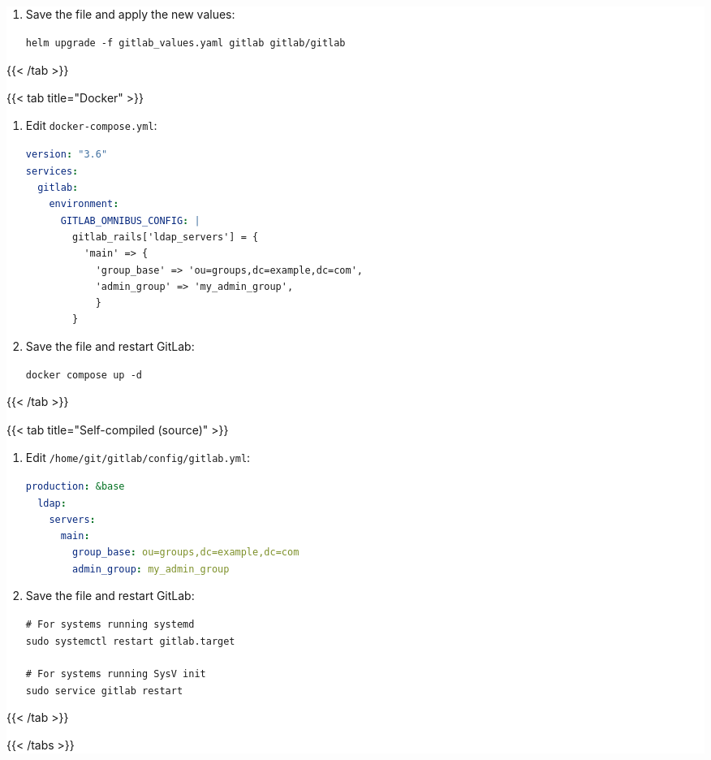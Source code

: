 1. Save the file and apply the new values:

   ```shell
   helm upgrade -f gitlab_values.yaml gitlab gitlab/gitlab
   ```

{{< /tab >}}

{{< tab title="Docker" >}}

1. Edit `docker-compose.yml`:

   ```yaml
   version: "3.6"
   services:
     gitlab:
       environment:
         GITLAB_OMNIBUS_CONFIG: |
           gitlab_rails['ldap_servers'] = {
             'main' => {
               'group_base' => 'ou=groups,dc=example,dc=com',
               'admin_group' => 'my_admin_group',
               }
           }
   ```

1. Save the file and restart GitLab:

   ```shell
   docker compose up -d
   ```

{{< /tab >}}

{{< tab title="Self-compiled (source)" >}}

1. Edit `/home/git/gitlab/config/gitlab.yml`:

   ```yaml
   production: &base
     ldap:
       servers:
         main:
           group_base: ou=groups,dc=example,dc=com
           admin_group: my_admin_group
   ```

1. Save the file and restart GitLab:

   ```shell
   # For systems running systemd
   sudo systemctl restart gitlab.target

   # For systems running SysV init
   sudo service gitlab restart
   ```

{{< /tab >}}

{{< /tabs >}}
